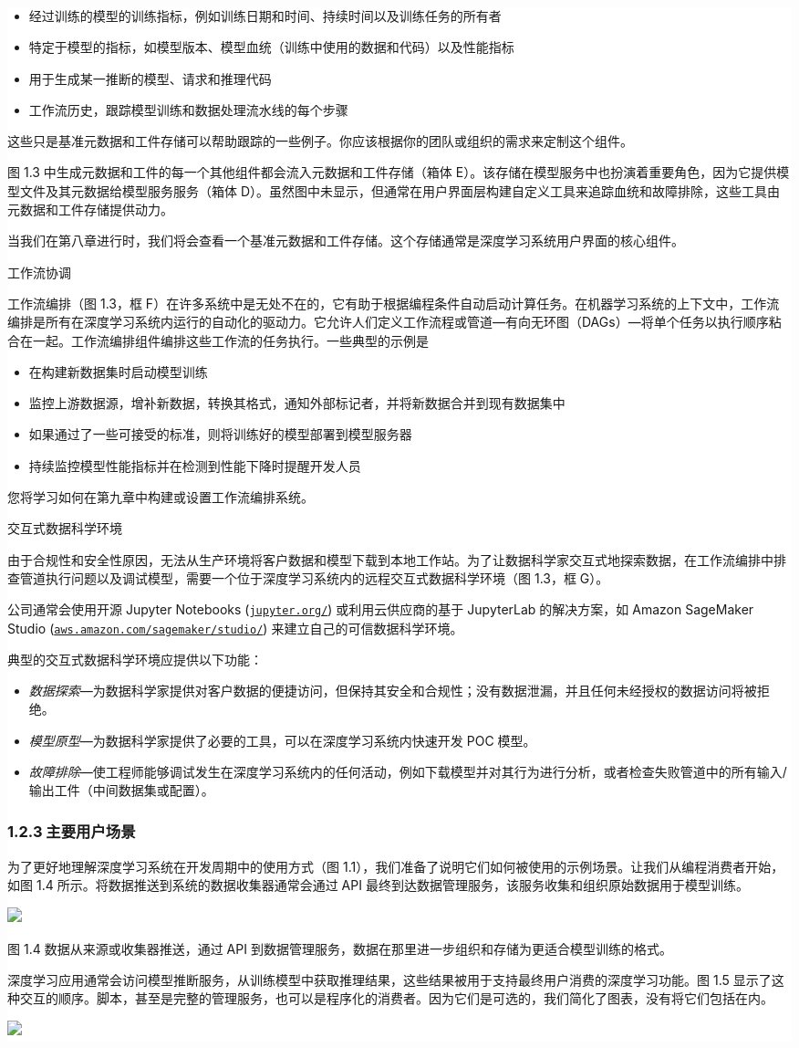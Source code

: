 +   经过训练的模型的训练指标，例如训练日期和时间、持续时间以及训练任务的所有者

+   特定于模型的指标，如模型版本、模型血统（训练中使用的数据和代码）以及性能指标

+   用于生成某一推断的模型、请求和推理代码

+   工作流历史，跟踪模型训练和数据处理流水线的每个步骤

这些只是基准元数据和工件存储可以帮助跟踪的一些例子。你应该根据你的团队或组织的需求来定制这个组件。

图 1.3 中生成元数据和工件的每一个其他组件都会流入元数据和工件存储（箱体 E）。该存储在模型服务中也扮演着重要角色，因为它提供模型文件及其元数据给模型服务服务（箱体 D）。虽然图中未显示，但通常在用户界面层构建自定义工具来追踪血统和故障排除，这些工具由元数据和工件存储提供动力。

当我们在第八章进行时，我们将会查看一个基准元数据和工件存储。这个存储通常是深度学习系统用户界面的核心组件。

工作流协调

工作流编排（图 1.3，框 F）在许多系统中是无处不在的，它有助于根据编程条件自动启动计算任务。在机器学习系统的上下文中，工作流编排是所有在深度学习系统内运行的自动化的驱动力。它允许人们定义工作流程或管道—有向无环图（DAGs）—将单个任务以执行顺序粘合在一起。工作流编排组件编排这些工作流的任务执行。一些典型的示例是

+   在构建新数据集时启动模型训练

+   监控上游数据源，增补新数据，转换其格式，通知外部标记者，并将新数据合并到现有数据集中

+   如果通过了一些可接受的标准，则将训练好的模型部署到模型服务器

+   持续监控模型性能指标并在检测到性能下降时提醒开发人员

您将学习如何在第九章中构建或设置工作流编排系统。

交互式数据科学环境

由于合规性和安全性原因，无法从生产环境将客户数据和模型下载到本地工作站。为了让数据科学家交互式地探索数据，在工作流编排中排查管道执行问题以及调试模型，需要一个位于深度学习系统内的远程交互式数据科学环境（图 1.3，框 G）。

公司通常会使用开源 Jupyter Notebooks ([`jupyter.org/`](https://jupyter.org/)) 或利用云供应商的基于 JupyterLab 的解决方案，如 Amazon SageMaker Studio ([`aws.amazon.com/sagemaker/studio/`](https://aws.amazon.com/sagemaker/studio/)) 来建立自己的可信数据科学环境。

典型的交互式数据科学环境应提供以下功能：

+   *数据探索*—为数据科学家提供对客户数据的便捷访问，但保持其安全和合规性；没有数据泄漏，并且任何未经授权的数据访问将被拒绝。

+   *模型原型*—为数据科学家提供了必要的工具，可以在深度学习系统内快速开发 POC 模型。

+   *故障排除*—使工程师能够调试发生在深度学习系统内的任何活动，例如下载模型并对其行为进行分析，或者检查失败管道中的所有输入/输出工件（中间数据集或配置）。

### 1.2.3 主要用户场景

为了更好地理解深度学习系统在开发周期中的使用方式（图 1.1），我们准备了说明它们如何被使用的示例场景。让我们从编程消费者开始，如图 1.4 所示。将数据推送到系统的数据收集器通常会通过 API 最终到达数据管理服务，该服务收集和组织原始数据用于模型训练。

![](img/01-04.png)

图 1.4 数据从来源或收集器推送，通过 API 到数据管理服务，数据在那里进一步组织和存储为更适合模型训练的格式。

深度学习应用通常会访问模型推断服务，从训练模型中获取推理结果，这些结果被用于支持最终用户消费的深度学习功能。图 1.5 显示了这种交互的顺序。脚本，甚至是完整的管理服务，也可以是程序化的消费者。因为它们是可选的，我们简化了图表，没有将它们包括在内。

![](img/01-05.png)
